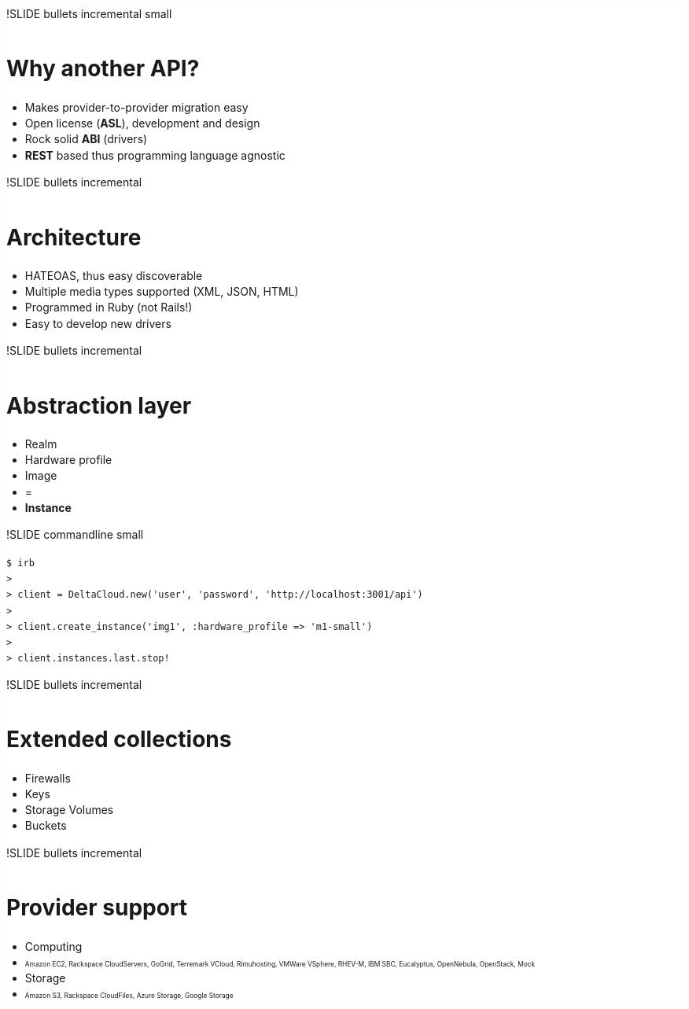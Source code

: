 !SLIDE bullets incremental small

# Why another API? #

* Makes provider-to-provider migration easy
* Open license (<strong>ASL</strong>), development and design
* Rock solid <strong>ABI</strong> (drivers)
* <strong>REST</strong> based thus programming language agnostic

!SLIDE bullets incremental
# Architecture #

* HATEOAS, thus easy discoverable
* Multiple media types supported (XML, JSON, HTML)
* Programmed in Ruby (not Rails!)
* Easy to develop new drivers

!SLIDE bullets incremental
# Abstraction layer #

* Realm
* Hardware profile
* Image
* =
* <strong>Instance</strong>

!SLIDE commandline small

    $ irb
    >
    > client = DeltaCloud.new('user', 'password', 'http://localhost:3001/api') 
    >
    > client.create_instance('img1', :hardware_profile => 'm1-small')
    >
    > client.instances.last.stop!

!SLIDE bullets incremental
# Extended collections #

* Firewalls
* Keys
* Storage Volumes
* Buckets

!SLIDE bullets incremental
# Provider support #

* Computing
* <span style="font-size:60%">Amazon EC2, Rackspace CloudServers, GoGrid, Terremark VCloud, Rimuhosting, VMWare VSphere, RHEV-M, IBM SBC, Eucalyptus, OpenNebula, OpenStack, Mock</span>
* Storage
* <span style="font-size:60%">Amazon S3, Rackspace CloudFiles, Azure Storage, Google Storage</span>
